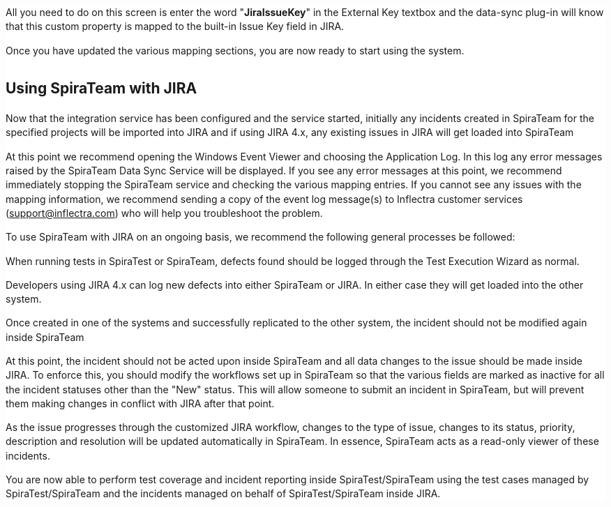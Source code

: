 


All you need to do on this screen is enter the word "**JiraIssueKey**"
in the External Key textbox and the data-sync plug-in will know that
this custom property is mapped to the built-in Issue Key field in JIRA.

Once you have updated the various mapping sections, you are now ready to
start using the system.

## Using SpiraTeam with JIRA

Now that the integration service has been configured and the service
started, initially any incidents created in SpiraTeam for the specified
projects will be imported into JIRA and if using JIRA 4.x, any existing
issues in JIRA will get loaded into SpiraTeam

At this point we recommend opening the Windows Event Viewer and choosing
the Application Log. In this log any error messages raised by the
SpiraTeam Data Sync Service will be displayed. If you see any error
messages at this point, we recommend immediately stopping the SpiraTeam
service and checking the various mapping entries. If you cannot see any
issues with the mapping information, we recommend sending a copy of the
event log message(s) to Inflectra customer services
(<support@inflectra.com>) who will help you troubleshoot the problem.

To use SpiraTeam with JIRA on an ongoing basis, we recommend the
following general processes be followed:

When running tests in SpiraTest or SpiraTeam, defects found should be
logged through the Test Execution Wizard as normal.

Developers using JIRA 4.x can log new defects into either SpiraTeam or
JIRA. In either case they will get loaded into the other system.

Once created in one of the systems and successfully replicated to the
other system, the incident should not be modified again inside SpiraTeam

At this point, the incident should not be acted upon inside SpiraTeam
and all data changes to the issue should be made inside JIRA. To enforce
this, you should modify the workflows set up in SpiraTeam so that the
various fields are marked as inactive for all the incident statuses
other than the "New" status. This will allow someone to submit an
incident in SpiraTeam, but will prevent them making changes in conflict
with JIRA after that point.

As the issue progresses through the customized JIRA workflow, changes to
the type of issue, changes to its status, priority, description and
resolution will be updated automatically in SpiraTeam. In essence,
SpiraTeam acts as a read-only viewer of these incidents.

You are now able to perform test coverage and incident reporting inside
SpiraTest/SpiraTeam using the test cases managed by SpiraTest/SpiraTeam
and the incidents managed on behalf of SpiraTest/SpiraTeam inside JIRA.

